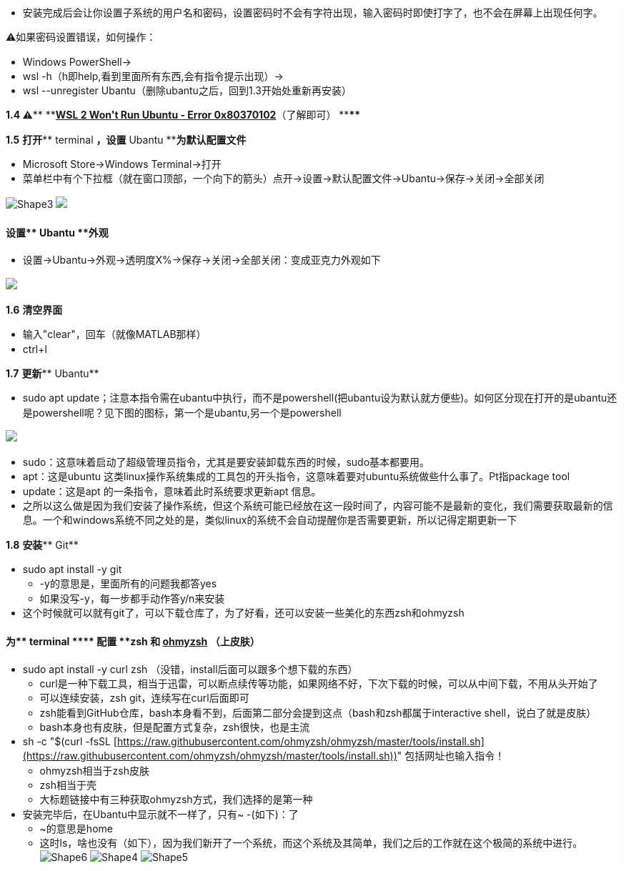 - 安装完成后会让你设置子系统的用户名和密码，设置密码时不会有字符出现，输入密码时即使打字了，也不会在屏幕上出现任何字。

⚠️如果密码设置错误，如何操作：

- Windows PowerShell→
- wsl -h（h即help,看到里面所有东西,会有指令提示出现）→
- wsl --unregister Ubantu（删除ubantu之后，回到1.3开始处重新再安装）

**1.4 ⚠️**** \*\***[**WSL 2 Won&#39;t Run Ubuntu - Error 0x80370102**](https://askubuntu.com/questions/1264102/wsl-2-wont-run-ubuntu-error-0x80370102)**（了解即可） ****\*\***

**1.5**  **打开**** terminal ****，设置**** Ubantu ****为默认配置文件**

- Microsoft Store→Windows Terminal→打开
- 菜单栏中有个下拉框（就在窗口顶部，一个向下的箭头）点开→设置→默认配置文件→Ubantu→保存→关闭→全部关闭

![Shape3](RackMultipart20220731-1-op0ni1_html_3fe2602b7b10ca2b.gif) ![](RackMultipart20220731-1-op0ni1_html_a1aa4ca6dc66940b.png)

#### **设置**** Ubantu ****外观**

- 设置→Ubantu→外观→透明度X%→保存→关闭→全部关闭：变成亚克力外观如下

![](RackMultipart20220731-1-op0ni1_html_d3558a4ea7a83380.png)

**1.6**  **清空界面**

- 输入&quot;clear&quot;，回车（就像MATLAB那样）
- ctrl+l

**1.7**  **更新**** Ubantu**

- sudo apt update；注意本指令需在ubantu中执行，而不是powershell(把ubantu设为默认就方便些)。如何区分现在打开的是ubantu还是powershell呢？见下图的图标，第一个是ubantu,另一个是powershell

![](RackMultipart20220731-1-op0ni1_html_3f3e2a49f053eeb0.png)

- sudo：这意味着启动了超级管理员指令，尤其是要安装卸载东西的时候，sudo基本都要用。
- apt：这是ubuntu 这类linux操作系统集成的工具包的开头指令，这意味着要对ubuntu系统做些什么事了。Pt指package tool
- update：这是apt 的一条指令，意味着此时系统要求更新apt 信息。
- 之所以这么做是因为我们安装了操作系统，但这个系统可能已经放在这一段时间了，内容可能不是最新的变化，我们需要获取最新的信息。一个和windows系统不同之处的是，类似linux的系统不会自动提醒你是否需要更新，所以记得定期更新一下

**1.8**  **安装**** Git**

- sudo apt install -y git
  - -y的意思是，里面所有的问题我都答yes
  - 如果没写-y，每一步都手动作答y/n来安装
- 这个时候就可以就有git了，可以下载仓库了，为了好看，还可以安装一些美化的东西zsh和ohmyzsh

#### **为**** terminal **** 配置 ****zsh**  **和** [**ohmyzsh**](https://github.com/ohmyzsh/ohmyzsh) **（上皮肤）**

- sudo apt install -y curl zsh （没错，install后面可以跟多个想下载的东西）
  - curl是一种下载工具，相当于迅雷，可以断点续传等功能，如果网络不好，下次下载的时候，可以从中间下载，不用从头开始了
  - 可以连续安装，zsh git，连续写在curl后面即可
  - zsh能看到GitHub仓库，bash本身看不到，后面第二部分会提到这点（bash和zsh都属于interactive shell，说白了就是皮肤）
  - bash本身也有皮肤，但是配置方式复杂，zsh很快，也是主流
- sh -c &quot;$(curl -fsSL [https://raw.githubusercontent.com/ohmyzsh/ohmyzsh/master/tools/install.sh](https://raw.githubusercontent.com/ohmyzsh/ohmyzsh/master/tools/install.sh))&quot; 包括网址也输入指令！
  - ohmyzsh相当于zsh皮肤
  - zsh相当于壳
  - 大标题链接中有三种获取ohmyzsh方式，我们选择的是第一种
- 安装完毕后，在Ubantu中显示就不一样了，只有~ -(如下)：了
  - ~的意思是home
  - 这时ls，啥也没有（如下），因为我们新开了一个系统，而这个系统及其简单，我们之后的工作就在这个极简的系统中进行。
 ![Shape6](RackMultipart20220731-1-op0ni1_html_d7e82b8ad251743.gif) ![Shape4](RackMultipart20220731-1-op0ni1_html_3aa05826b5a78846.gif) ![Shape5](RackMultipart20220731-1-op0ni1_html_464a30905e4bf8c9.gif)
